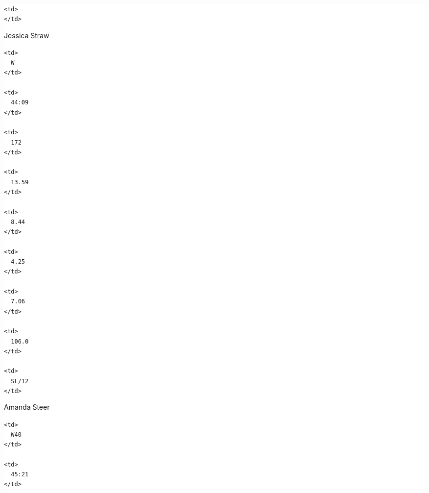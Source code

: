     <td>
    </td>
  </tr>
  
  <tr>
    <td>
      Jessica Straw
    </td>
    
    <td>
      W
    </td>
    
    <td>
      44:09
    </td>
    
    <td>
      172
    </td>
    
    <td>
      13.59
    </td>
    
    <td>
      8.44
    </td>
    
    <td>
      4.25
    </td>
    
    <td>
      7.06
    </td>
    
    <td>
      106.0
    </td>
    
    <td>
      SL/12
    </td>
  </tr>
  
  <tr>
    <td>
      Amanda Steer
    </td>
    
    <td>
      W40
    </td>
    
    <td>
      45:21
    </td>
    
